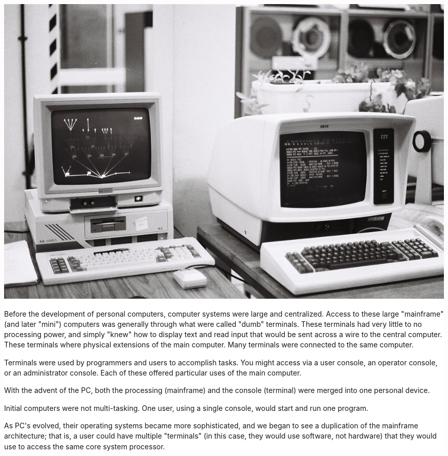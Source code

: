 ![PC versus Terminal](images/pc_vs_terminal.jpg)

Before the development of personal computers, computer systems were large and centralized. Access to these large "mainframe" (and later "mini") computers was generally through what were called "dumb" terminals. These terminals had very little to no processing power, and simply "knew" how to display text and read input that would be sent across a wire to the central computer. These terminals where physical extensions of the main computer. Many terminals were connected to the same computer.

Terminals were used by programmers and users to accomplish tasks. You might access via a user console, an operator console, or an administrator console. Each of these offered particular uses of the main computer.

With the advent of the PC, both the processing (mainframe) and the console (terminal) were merged into one personal device.

Initial computers were not multi-tasking. One user, using a single console, would start and run one program.

As PC's evolved, their operating systems became more sophisticated, and we began to see a duplication of the mainframe architecture; that is, a user could have multiple "terminals" (in this case, they would use software, not hardware) that they would use to access the same core system processor.

